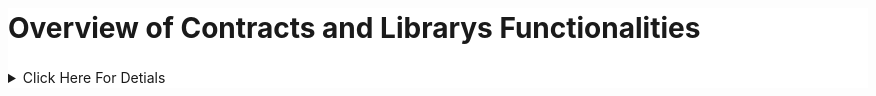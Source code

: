 
# Overview of Contracts and Librarys Functionalities

<details>

<summary>Click Here For Detials</summary>

### contracts/common/AddressManager.sol
**Explanation of the contract:**
The provided contract is named `AddressManager` and is responsible for managing addresses mapped to specific chain ID and name pairs. It implements the `IAddressManager` interface and inherits from `EssentialContract`. It allows setting and getting addresses for different chain IDs and names. The contract also emits an event `AddressSet` whenever an address is set or updated.

**Functionality of the contract:**
1. **Initialization**: The contract can be initialized with an owner address. If not provided, the deployer's address is set as the owner.
2. **Setting Address**: The contract allows the owner to set an address for a specific chain ID and name pair using the `setAddress` function.
3. **Getting Address**: The contract provides a function to retrieve the address associated with a given chain ID and name pair.
4. **Security Measures**: The contract includes access control modifiers to restrict certain functions to the owner only.
5. **Events**: The contract emits an event `AddressSet` whenever an address is set or updated.

**Key Features:**
1. **Mapping**: Addresses are stored in a mapping where the key is a combination of chain ID and name.
2. **Event Emission**: The contract emits an event `AddressSet` to notify external entities when an address is set or updated.
3. **Access Control**: Certain functions like setting an address are restricted to the contract owner only, ensuring security and control over address management.
4. **Error Handling**: The contract defines custom errors `AM_INVALID_PARAMS` and `AM_UNSUPPORTED` to handle specific error cases.

Overall, the contract serves as a secure and flexible means to manage addresses for various purposes within a decentralized application environment.
### contracts/common/AddressResolver.sol
**Explanation of the contract:**
The provided contract is named `AddressResolver` and serves as an abstract contract implementing the `IAddressResolver` interface. It allows resolving addresses based on a given name and chain ID. This contract is intended to work in conjunction with an `AddressManager` contract. It ensures that the resolved address corresponds to the expected name and chain ID and handles potential errors that may arise during resolution.

**Functionality of the contract:**
1. **Initialization**: The contract includes an initialization method `__AddressResolver_init` that sets the address of the `AddressManager`. This method is invoked during contract initialization.
2. **Address Resolution**: The contract provides functions `resolve` to resolve addresses based on a given name and chain ID. It checks against the provided `AddressManager` to fetch the correct address associated with the given name and chain ID.
3. **Access Control Modifier**: The modifier `onlyFromNamed` ensures that certain functions are callable only from the resolved address of a given name.
4. **Error Handling**: The contract defines custom errors to handle various exceptional scenarios, such as denial of resolution, invalid address manager, unexpected chain ID, and zero address resolution.
